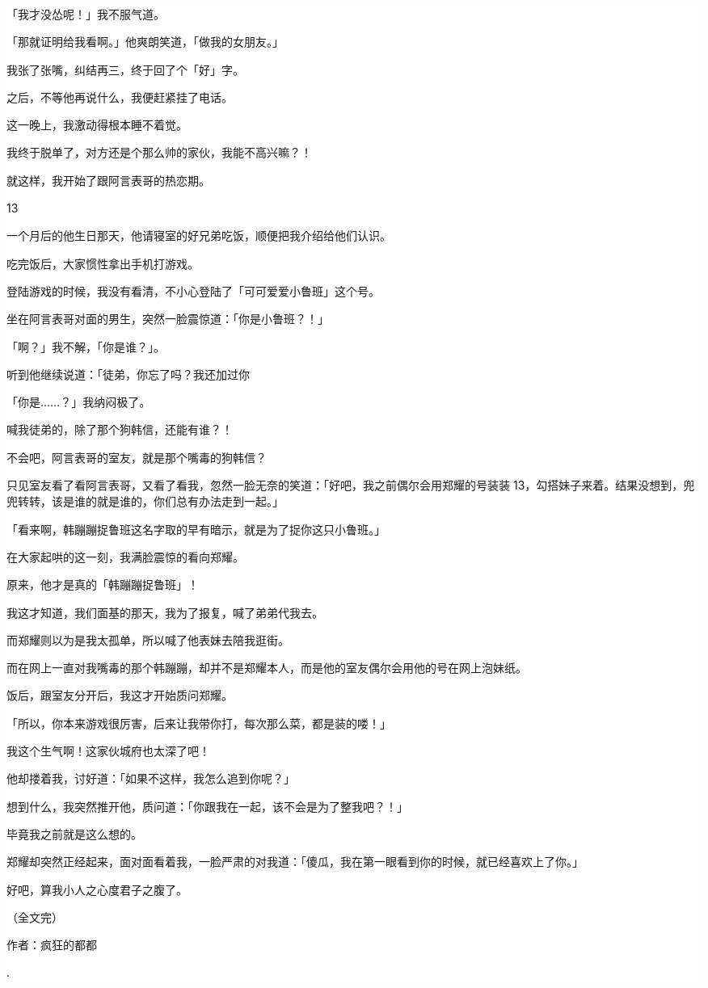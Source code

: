 「我才没怂呢！」我不服气道。

「那就证明给我看啊。」他爽朗笑道，「做我的女朋友。」

我张了张嘴，纠结再三，终于回了个「好」字。

之后，不等他再说什么，我便赶紧挂了电话。

这一晚上，我激动得根本睡不着觉。

我终于脱单了，对方还是个那么帅的家伙，我能不高兴嘛？！

就这样，我开始了跟阿言表哥的热恋期。

13

一个月后的他生日那天，他请寝室的好兄弟吃饭，顺便把我介绍给他们认识。

吃完饭后，大家惯性拿出手机打游戏。

登陆游戏的时候，我没有看清，不小心登陆了「可可爱爱小鲁班」这个号。

坐在阿言表哥对面的男生，突然一脸震惊道：「你是小鲁班？！」

「啊？」我不解，「你是谁？」。

听到他继续说道：「徒弟，你忘了吗？我还加过你

「你是……？」我纳闷极了。

喊我徒弟的，除了那个狗韩信，还能有谁？！

不会吧，阿言表哥的室友，就是那个嘴毒的狗韩信？

只见室友看了看阿言表哥，又看了看我，忽然一脸无奈的笑道：「好吧，我之前偶尔会用郑耀的号装装 13，勾搭妹子来着。结果没想到，兜兜转转，该是谁的就是谁的，你们总有办法走到一起。」

「看来啊，韩蹦蹦捉鲁班这名字取的早有暗示，就是为了捉你这只小鲁班。」

在大家起哄的这一刻，我满脸震惊的看向郑耀。

原来，他才是真的「韩蹦蹦捉鲁班」！

我这才知道，我们面基的那天，我为了报复，喊了弟弟代我去。

而郑耀则以为是我太孤单，所以喊了他表妹去陪我逛街。

而在网上一直对我嘴毒的那个韩蹦蹦，却并不是郑耀本人，而是他的室友偶尔会用他的号在网上泡妹纸。

饭后，跟室友分开后，我这才开始质问郑耀。

「所以，你本来游戏很厉害，后来让我带你打，每次那么菜，都是装的喽！」

我这个生气啊！这家伙城府也太深了吧！

他却搂着我，讨好道：「如果不这样，我怎么追到你呢？」

想到什么，我突然推开他，质问道：「你跟我在一起，该不会是为了整我吧？！」

毕竟我之前就是这么想的。

郑耀却突然正经起来，面对面看着我，一脸严肃的对我道：「傻瓜，我在第一眼看到你的时候，就已经喜欢上了你。」

好吧，算我小人之心度君子之腹了。

（全文完）

作者：疯狂的都都

.